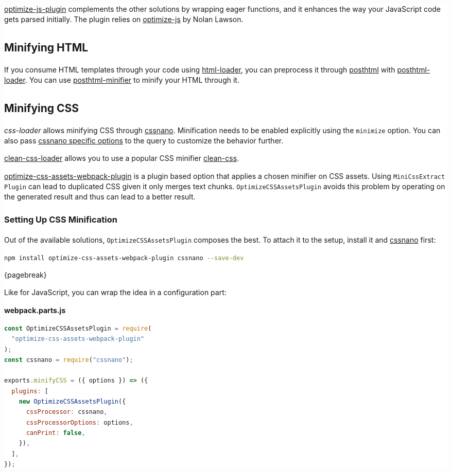 [optimize-js-plugin](https://www.npmjs.com/package/optimize-js-plugin) complements the other solutions by wrapping eager functions, and it enhances the way your JavaScript code gets parsed initially. The plugin relies on [optimize-js](https://github.com/nolanlawson/optimize-js) by Nolan Lawson.

## Minifying HTML

If you consume HTML templates through your code using [html-loader](https://www.npmjs.com/package/html-loader), you can preprocess it through [posthtml](https://www.npmjs.com/package/posthtml) with [posthtml-loader](https://www.npmjs.com/package/posthtml-loader). You can use [posthtml-minifier](https://www.npmjs.com/package/posthtml-minifier) to minify your HTML through it.

## Minifying CSS

*css-loader* allows minifying CSS through [cssnano](http://cssnano.co/). Minification needs to be enabled explicitly using the `minimize` option. You can also pass [cssnano specific options](http://cssnano.co/optimisations/) to the query to customize the behavior further.

[clean-css-loader](https://www.npmjs.com/package/clean-css-loader) allows you to use a popular CSS minifier [clean-css](https://www.npmjs.com/package/clean-css).

[optimize-css-assets-webpack-plugin](https://www.npmjs.com/package/optimize-css-assets-webpack-plugin) is a plugin based option that applies a chosen minifier on CSS assets. Using `MiniCssExtractPlugin` can lead to duplicated CSS given it only merges text chunks. `OptimizeCSSAssetsPlugin` avoids this problem by operating on the generated result and thus can lead to a better result.

### Setting Up CSS Minification

Out of the available solutions, `OptimizeCSSAssetsPlugin` composes the best. To attach it to the setup, install it and [cssnano](http://cssnano.co/) first:

```bash
npm install optimize-css-assets-webpack-plugin cssnano --save-dev
```

{pagebreak}

Like for JavaScript, you can wrap the idea in a configuration part:

**webpack.parts.js**

```javascript
const OptimizeCSSAssetsPlugin = require(
  "optimize-css-assets-webpack-plugin"
);
const cssnano = require("cssnano");

exports.minifyCSS = ({ options }) => ({
  plugins: [
    new OptimizeCSSAssetsPlugin({
      cssProcessor: cssnano,
      cssProcessorOptions: options,
      canPrint: false,
    }),
  ],
});
```
